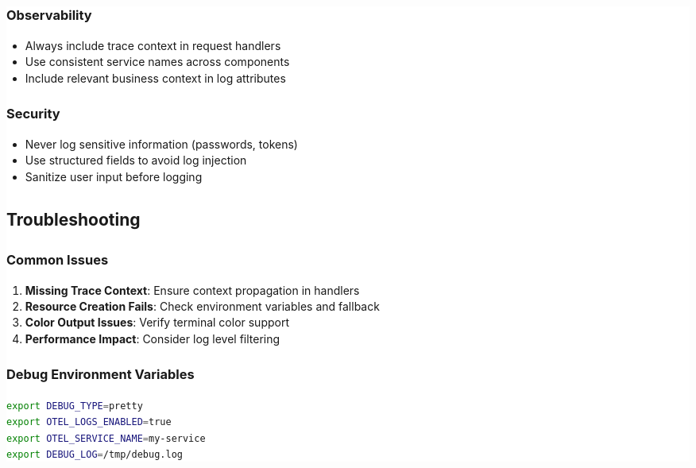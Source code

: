 ### Observability
- Always include trace context in request handlers
- Use consistent service names across components
- Include relevant business context in log attributes

### Security
- Never log sensitive information (passwords, tokens)
- Use structured fields to avoid log injection
- Sanitize user input before logging

## Troubleshooting

### Common Issues
1. **Missing Trace Context**: Ensure context propagation in handlers
2. **Resource Creation Fails**: Check environment variables and fallback
3. **Color Output Issues**: Verify terminal color support
4. **Performance Impact**: Consider log level filtering

### Debug Environment Variables
```bash
export DEBUG_TYPE=pretty
export OTEL_LOGS_ENABLED=true
export OTEL_SERVICE_NAME=my-service
export DEBUG_LOG=/tmp/debug.log
```
